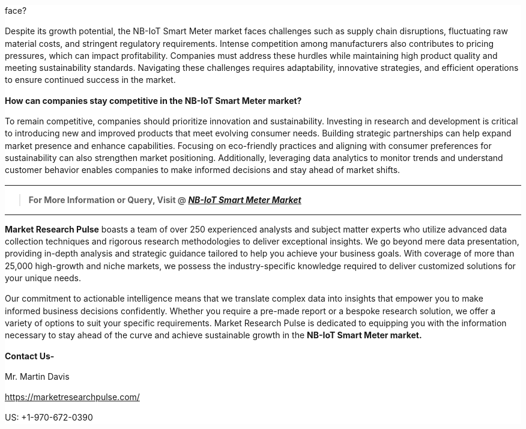 face?</strong></p><p>Despite its growth potential, the NB-IoT Smart Meter market faces challenges such as supply chain disruptions, fluctuating raw material costs, and stringent regulatory requirements. Intense competition among manufacturers also contributes to pricing pressures, which can impact profitability. Companies must address these hurdles while maintaining high product quality and meeting sustainability standards. Navigating these challenges requires adaptability, innovative strategies, and efficient operations to ensure continued success in the market.</p><p><strong>How can companies stay competitive in the NB-IoT Smart Meter market?</strong></p><p>To remain competitive, companies should prioritize innovation and sustainability. Investing in research and development is critical to introducing new and improved products that meet evolving consumer needs. Building strategic partnerships can help expand market presence and enhance capabilities. Focusing on eco-friendly practices and aligning with consumer preferences for sustainability can also strengthen market positioning. Additionally, leveraging data analytics to monitor trends and understand customer behavior enables companies to make informed decisions and stay ahead of market shifts.</p><hr /><blockquote><p><strong>For More Information or Query, Visit @&nbsp;<em><a href="https://marketresearchpulse.com/report/22454/nb-iot-smart-meter-market?utm_source=Linkedin&utm_medium=021">NB-IoT Smart Meter Market</a></em></strong></p></blockquote><hr /><p><strong>Market Research Pulse</strong> boasts a team of over 250 experienced analysts and subject matter experts who utilize advanced data collection techniques and rigorous research methodologies to deliver exceptional insights. We go beyond mere data presentation, providing in-depth analysis and strategic guidance tailored to help you achieve your business goals. With coverage of more than 25,000 high-growth and niche markets, we possess the industry-specific knowledge required to deliver customized solutions for your unique needs.</p><p>Our commitment to actionable intelligence means that we translate complex data into insights that empower you to make informed business decisions confidently. Whether you require a pre-made report or a bespoke research solution, we offer a variety of options to suit your specific requirements. Market Research Pulse is dedicated to equipping you with the information necessary to stay ahead of the curve and achieve sustainable growth in the <strong>NB-IoT Smart Meter market.</strong></p><p><strong>Contact Us-</strong></p><p>Mr. Martin Davis</p><p>https://marketresearchpulse.com/</p><p>US: +1-970-672-0390</p>
